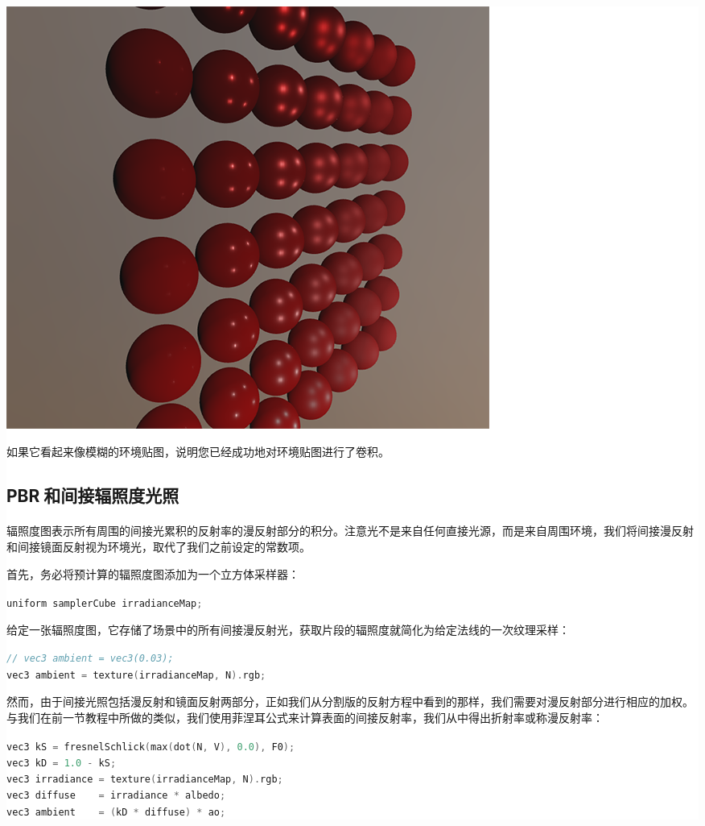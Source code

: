 ![](../../img/07/03/01/ibl_irradiance_map_background.png)

如果它看起来像模糊的环境贴图，说明您已经成功地对环境贴图进行了卷积。

## PBR 和间接辐照度光照

辐照度图表示所有周围的间接光累积的反射率的漫反射部分的积分。注意光不是来自任何直接光源，而是来自周围环境，我们将间接漫反射和间接镜面反射视为环境光，取代了我们之前设定的常数项。

首先，务必将预计算的辐照度图添加为一个立方体采样器：

```cpp
uniform samplerCube irradianceMap;
```

给定一张辐照度图，它存储了场景中的所有间接漫反射光，获取片段的辐照度就简化为给定法线的一次纹理采样：

```cpp
// vec3 ambient = vec3(0.03);
vec3 ambient = texture(irradianceMap, N).rgb;
```

然而，由于间接光照包括漫反射和镜面反射两部分，正如我们从分割版的反射方程中看到的那样，我们需要对漫反射部分进行相应的加权。与我们在前一节教程中所做的类似，我们使用菲涅耳公式来计算表面的间接反射率，我们从中得出折射率或称漫反射率：

```cpp
vec3 kS = fresnelSchlick(max(dot(N, V), 0.0), F0);
vec3 kD = 1.0 - kS;
vec3 irradiance = texture(irradianceMap, N).rgb;
vec3 diffuse    = irradiance * albedo;
vec3 ambient    = (kD * diffuse) * ao; 
```
